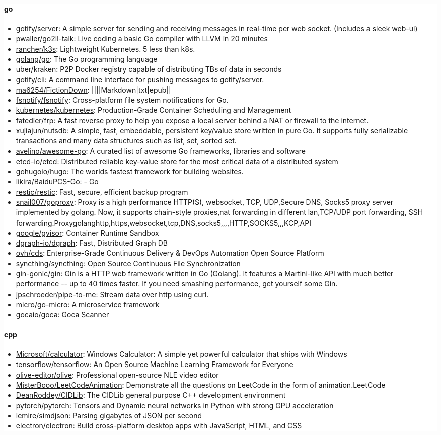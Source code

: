#### go
* [gotify/server](https://github.com/gotify/server): A simple server for sending and receiving messages in real-time per web socket. (Includes a sleek web-ui)
* [pwaller/go2ll-talk](https://github.com/pwaller/go2ll-talk): Live coding a basic Go compiler with LLVM in 20 minutes
* [rancher/k3s](https://github.com/rancher/k3s): Lightweight Kubernetes. 5 less than k8s.
* [golang/go](https://github.com/golang/go): The Go programming language
* [uber/kraken](https://github.com/uber/kraken): P2P Docker registry capable of distributing TBs of data in seconds
* [gotify/cli](https://github.com/gotify/cli): A command line interface for pushing messages to gotify/server.
* [ma6254/FictionDown](https://github.com/ma6254/FictionDown): ||||Markdown|txt|epub||
* [fsnotify/fsnotify](https://github.com/fsnotify/fsnotify): Cross-platform file system notifications for Go.
* [kubernetes/kubernetes](https://github.com/kubernetes/kubernetes): Production-Grade Container Scheduling and Management
* [fatedier/frp](https://github.com/fatedier/frp): A fast reverse proxy to help you expose a local server behind a NAT or firewall to the internet.
* [xujiajun/nutsdb](https://github.com/xujiajun/nutsdb): A simple, fast, embeddable, persistent key/value store written in pure Go. It supports fully serializable transactions and many data structures such as list, set, sorted set.
* [avelino/awesome-go](https://github.com/avelino/awesome-go): A curated list of awesome Go frameworks, libraries and software
* [etcd-io/etcd](https://github.com/etcd-io/etcd): Distributed reliable key-value store for the most critical data of a distributed system
* [gohugoio/hugo](https://github.com/gohugoio/hugo): The worlds fastest framework for building websites.
* [iikira/BaiduPCS-Go](https://github.com/iikira/BaiduPCS-Go):  - Go
* [restic/restic](https://github.com/restic/restic): Fast, secure, efficient backup program
* [snail007/goproxy](https://github.com/snail007/goproxy): Proxy is a high performance HTTP(S), websocket, TCP, UDP,Secure DNS, Socks5 proxy server implemented by golang. Now, it supports chain-style proxies,nat forwarding in different lan,TCP/UDP port forwarding, SSH forwarding.Proxygolanghttp,https,websocket,tcp,DNS,socks5,,,,HTTP,SOCKS5,,,KCP,API
* [google/gvisor](https://github.com/google/gvisor): Container Runtime Sandbox
* [dgraph-io/dgraph](https://github.com/dgraph-io/dgraph): Fast, Distributed Graph DB
* [ovh/cds](https://github.com/ovh/cds): Enterprise-Grade Continuous Delivery & DevOps Automation Open Source Platform
* [syncthing/syncthing](https://github.com/syncthing/syncthing): Open Source Continuous File Synchronization
* [gin-gonic/gin](https://github.com/gin-gonic/gin): Gin is a HTTP web framework written in Go (Golang). It features a Martini-like API with much better performance -- up to 40 times faster. If you need smashing performance, get yourself some Gin.
* [jpschroeder/pipe-to-me](https://github.com/jpschroeder/pipe-to-me): Stream data over http using curl.
* [micro/go-micro](https://github.com/micro/go-micro): A microservice framework
* [gocaio/goca](https://github.com/gocaio/goca): Goca Scanner

#### cpp
* [Microsoft/calculator](https://github.com/Microsoft/calculator): Windows Calculator: A simple yet powerful calculator that ships with Windows
* [tensorflow/tensorflow](https://github.com/tensorflow/tensorflow): An Open Source Machine Learning Framework for Everyone
* [olive-editor/olive](https://github.com/olive-editor/olive): Professional open-source NLE video editor
* [MisterBooo/LeetCodeAnimation](https://github.com/MisterBooo/LeetCodeAnimation): Demonstrate all the questions on LeetCode in the form of animation.LeetCode
* [DeanRoddey/CIDLib](https://github.com/DeanRoddey/CIDLib): The CIDLib general purpose C++ development environment
* [pytorch/pytorch](https://github.com/pytorch/pytorch): Tensors and Dynamic neural networks in Python with strong GPU acceleration
* [lemire/simdjson](https://github.com/lemire/simdjson): Parsing gigabytes of JSON per second
* [electron/electron](https://github.com/electron/electron): Build cross-platform desktop apps with JavaScript, HTML, and CSS